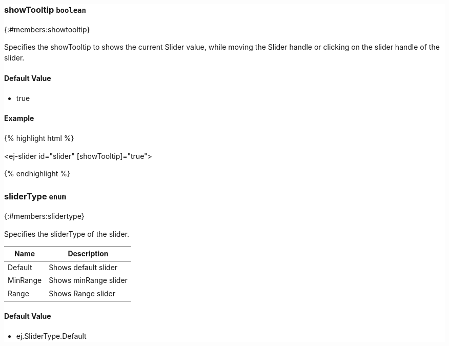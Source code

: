 ### showTooltip `boolean`
{:#members:showtooltip}

Specifies the showTooltip to shows the current Slider value, while moving the Slider handle or clicking on the slider handle of the slider.

#### Default Value

* true

#### Example

{% highlight html %}
 
<ej-slider id="slider" [showTooltip]="true"></ej-slider>

{% endhighlight %}

### sliderType `enum`
{:#members:slidertype}

<ts name = "ej.slider.sliderType"/>

Specifies the sliderType of the slider.

<table class="params">
<thead>
<tr>
<th>Name</th>
<th>Description</th>
</tr>
</thead>
<tbody>
<tr>
<td class="name">
Default</td>
<td class="description">Shows default slider</td>
</tr>
<tr>
<td class="name">
MinRange</td>
<td class="description">Shows minRange slider</td>
</tr>
<tr>
<td class="name">
Range</td>
<td class="description">Shows Range slider</td>
</tr>
</tbody>
</table>

#### Default Value

* ej.SliderType.Default
